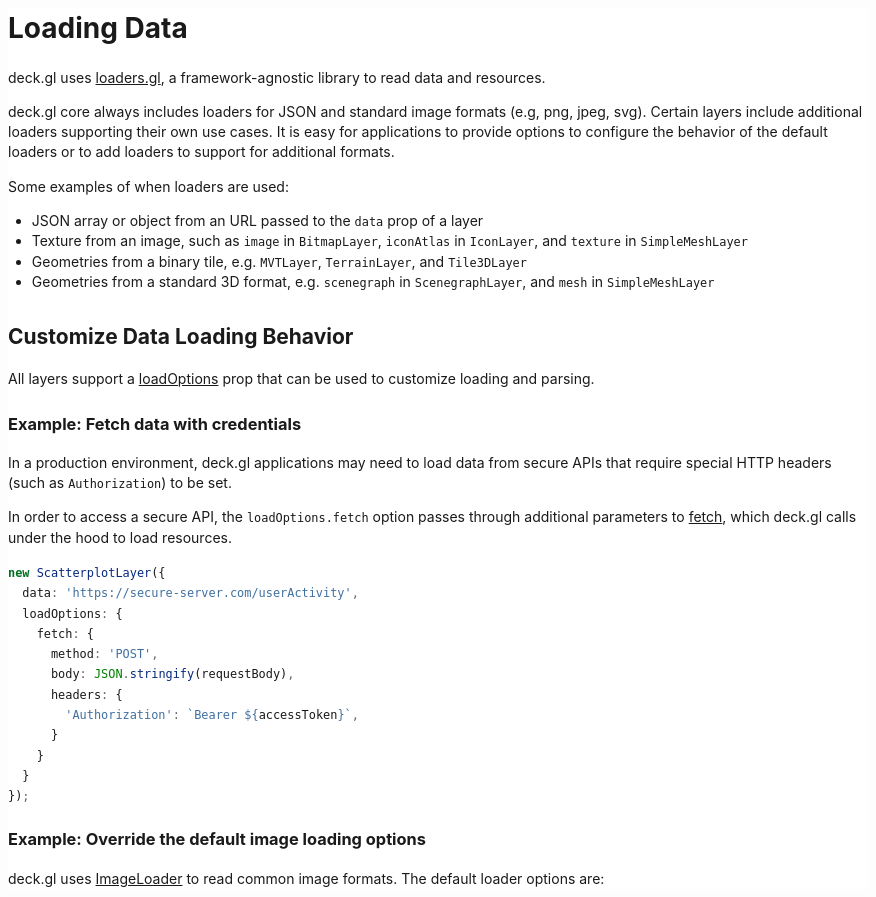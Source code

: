 # Loading Data

deck.gl uses [loaders.gl](https://loaders.gl), a framework-agnostic library to read data and resources.

deck.gl core always includes loaders for JSON and standard image formats (e.g, png, jpeg, svg). Certain layers include additional loaders supporting their own use cases. It is easy for applications to provide options to configure the behavior of the default loaders or to add loaders to support for additional formats.

Some examples of when loaders are used:

- JSON array or object from an URL passed to the `data` prop of a layer
- Texture from an image, such as `image` in `BitmapLayer`, `iconAtlas` in `IconLayer`, and `texture` in `SimpleMeshLayer`
- Geometries from a binary tile, e.g. `MVTLayer`, `TerrainLayer`, and `Tile3DLayer`
- Geometries from a standard 3D format, e.g. `scenegraph` in `ScenegraphLayer`, and `mesh` in `SimpleMeshLayer`


## Customize Data Loading Behavior

All layers support a [loadOptions](../api-reference/core/layer.md#loadoptions) prop that can be used to customize loading and parsing.

### Example: Fetch data with credentials

In a production environment, deck.gl applications may need to load data from secure APIs that require special HTTP headers (such as `Authorization`) to be set.

In order to access a secure API, the `loadOptions.fetch` option passes through additional parameters to [fetch](https://developer.mozilla.org/en-US/docs/Web/API/WindowOrWorkerGlobalScope/fetch), which deck.gl calls under the hood to load resources.

```ts
new ScatterplotLayer({
  data: 'https://secure-server.com/userActivity',
  loadOptions: {
    fetch: {
      method: 'POST',
      body: JSON.stringify(requestBody),
      headers: {
        'Authorization': `Bearer ${accessToken}`,
      }
    }
  }
});
```

### Example: Override the default image loading options

deck.gl uses [ImageLoader](https://loaders.gl/modules/images/docs/api-reference/image-loader) to read common image formats. The default loader options are:
